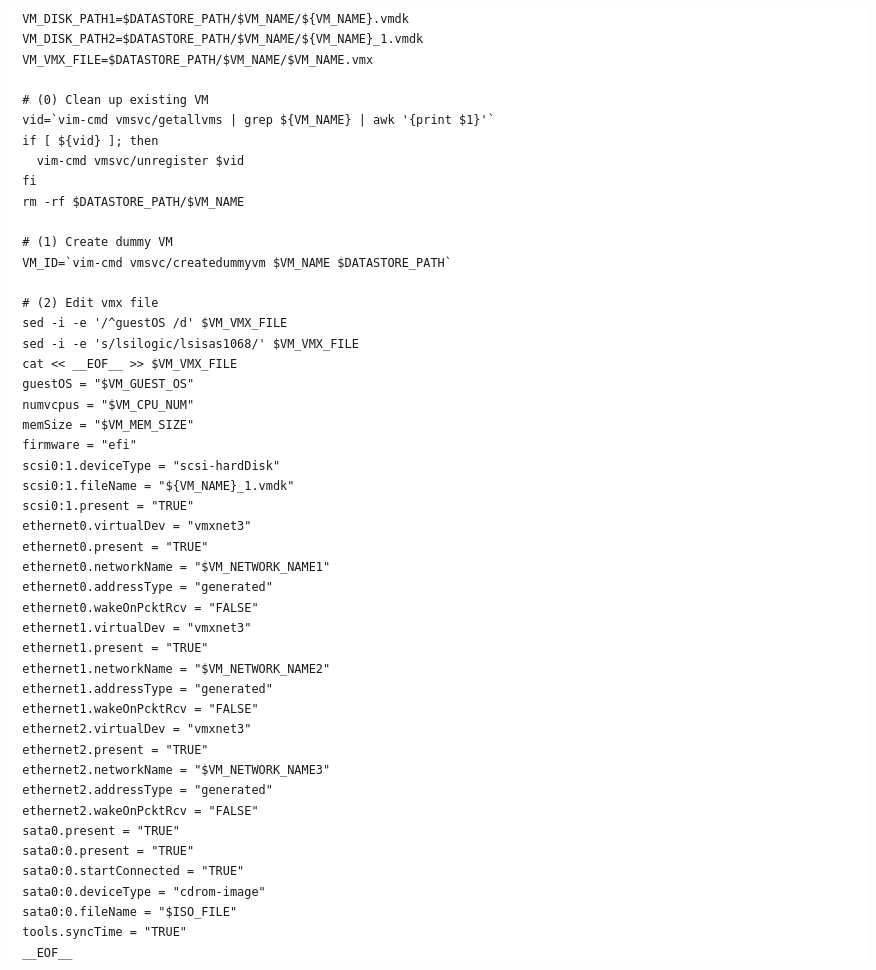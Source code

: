 	  VM_DISK_PATH1=$DATASTORE_PATH/$VM_NAME/${VM_NAME}.vmdk
	  VM_DISK_PATH2=$DATASTORE_PATH/$VM_NAME/${VM_NAME}_1.vmdk
	  VM_VMX_FILE=$DATASTORE_PATH/$VM_NAME/$VM_NAME.vmx

	  # (0) Clean up existing VM
	  vid=`vim-cmd vmsvc/getallvms | grep ${VM_NAME} | awk '{print $1}'`
	  if [ ${vid} ]; then
	    vim-cmd vmsvc/unregister $vid
	  fi
	  rm -rf $DATASTORE_PATH/$VM_NAME

	  # (1) Create dummy VM
	  VM_ID=`vim-cmd vmsvc/createdummyvm $VM_NAME $DATASTORE_PATH`

	  # (2) Edit vmx file
	  sed -i -e '/^guestOS /d' $VM_VMX_FILE
	  sed -i -e 's/lsilogic/lsisas1068/' $VM_VMX_FILE
	  cat << __EOF__ >> $VM_VMX_FILE
	  guestOS = "$VM_GUEST_OS"
	  numvcpus = "$VM_CPU_NUM"
	  memSize = "$VM_MEM_SIZE"
	  firmware = "efi"
	  scsi0:1.deviceType = "scsi-hardDisk"
	  scsi0:1.fileName = "${VM_NAME}_1.vmdk"
	  scsi0:1.present = "TRUE"
	  ethernet0.virtualDev = "vmxnet3"
	  ethernet0.present = "TRUE"
	  ethernet0.networkName = "$VM_NETWORK_NAME1"
	  ethernet0.addressType = "generated"
	  ethernet0.wakeOnPcktRcv = "FALSE"
	  ethernet1.virtualDev = "vmxnet3"
	  ethernet1.present = "TRUE"
	  ethernet1.networkName = "$VM_NETWORK_NAME2"
	  ethernet1.addressType = "generated"
	  ethernet1.wakeOnPcktRcv = "FALSE"
	  ethernet2.virtualDev = "vmxnet3"
	  ethernet2.present = "TRUE"
	  ethernet2.networkName = "$VM_NETWORK_NAME3"
	  ethernet2.addressType = "generated"
	  ethernet2.wakeOnPcktRcv = "FALSE"
	  sata0.present = "TRUE"
	  sata0:0.present = "TRUE"
	  sata0:0.startConnected = "TRUE"
	  sata0:0.deviceType = "cdrom-image"
	  sata0:0.fileName = "$ISO_FILE"
	  tools.syncTime = "TRUE"
	  __EOF__
	  